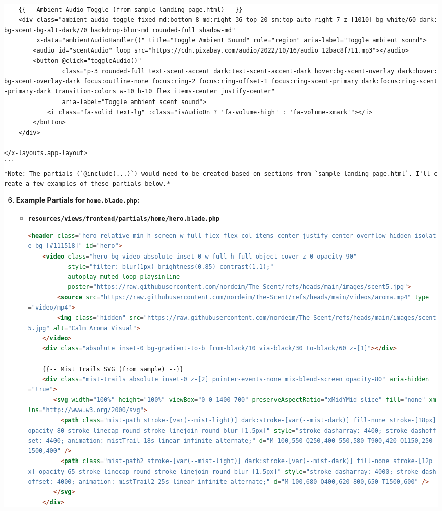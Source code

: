         {{-- Ambient Audio Toggle (from sample_landing_page.html) --}}
        <div class="ambient-audio-toggle fixed md:bottom-8 md:right-36 top-20 sm:top-auto right-7 z-[1010] bg-white/60 dark:bg-scent-bg-alt-dark/70 backdrop-blur-md rounded-full shadow-md"
             x-data="ambientAudioHandler()" title="Toggle Ambient Sound" role="region" aria-label="Toggle ambient sound">
            <audio id="scentAudio" loop src="https://cdn.pixabay.com/audio/2022/10/16/audio_12bac8f711.mp3"></audio>
            <button @click="toggleAudio()"
                    class="p-3 rounded-full text-scent-accent dark:text-scent-accent-dark hover:bg-scent-overlay dark:hover:bg-scent-overlay-dark focus:outline-none focus:ring-2 focus:ring-offset-1 focus:ring-scent-primary dark:focus:ring-scent-primary-dark transition-colors w-10 h-10 flex items-center justify-center"
                    aria-label="Toggle ambient scent sound">
                <i class="fa-solid text-lg" :class="isAudioOn ? 'fa-volume-high' : 'fa-volume-xmark'"></i>
            </button>
        </div>

    </x-layouts.app-layout>
    ```
    *Note: The partials (`@include(...)`) would need to be created based on sections from `sample_landing_page.html`. I'll create a few examples of these partials below.*

6.  **Example Partials for `home.blade.php`:**

    *   **`resources/views/frontend/partials/home/hero.blade.php`**

        ```html
        <header class="hero relative min-h-screen w-full flex flex-col items-center justify-center overflow-hidden isolate bg-[#111518]" id="hero">
            <video class="hero-bg-video absolute inset-0 w-full h-full object-cover z-0 opacity-90"
                   style="filter: blur(1px) brightness(0.85) contrast(1.1);"
                   autoplay muted loop playsinline
                   poster="https://raw.githubusercontent.com/nordeim/The-Scent/refs/heads/main/images/scent5.jpg">
                <source src="https://raw.githubusercontent.com/nordeim/The-Scent/refs/heads/main/videos/aroma.mp4" type="video/mp4">
                <img class="hidden" src="https://raw.githubusercontent.com/nordeim/The-Scent/refs/heads/main/images/scent5.jpg" alt="Calm Aroma Visual">
            </video>
            <div class="absolute inset-0 bg-gradient-to-b from-black/10 via-black/30 to-black/60 z-[1]"></div>

            {{-- Mist Trails SVG (from sample) --}}
            <div class="mist-trails absolute inset-0 z-[2] pointer-events-none mix-blend-screen opacity-80" aria-hidden="true">
               <svg width="100%" height="100%" viewBox="0 0 1400 700" preserveAspectRatio="xMidYMid slice" fill="none" xmlns="http://www.w3.org/2000/svg">
                 <path class="mist-path stroke-[var(--mist-light)] dark:stroke-[var(--mist-dark)] fill-none stroke-[18px] opacity-80 stroke-linecap-round stroke-linejoin-round blur-[1.5px]" style="stroke-dasharray: 4400; stroke-dashoffset: 4400; animation: mistTrail 18s linear infinite alternate;" d="M-100,550 Q250,400 550,580 T900,420 Q1150,250 1500,400" />
                 <path class="mist-path2 stroke-[var(--mist-light)] dark:stroke-[var(--mist-dark)] fill-none stroke-[12px] opacity-65 stroke-linecap-round stroke-linejoin-round blur-[1.5px]" style="stroke-dasharray: 4000; stroke-dashoffset: 4000; animation: mistTrail2 25s linear infinite alternate;" d="M-100,680 Q400,620 800,650 T1500,600" />
               </svg>
            </div>
